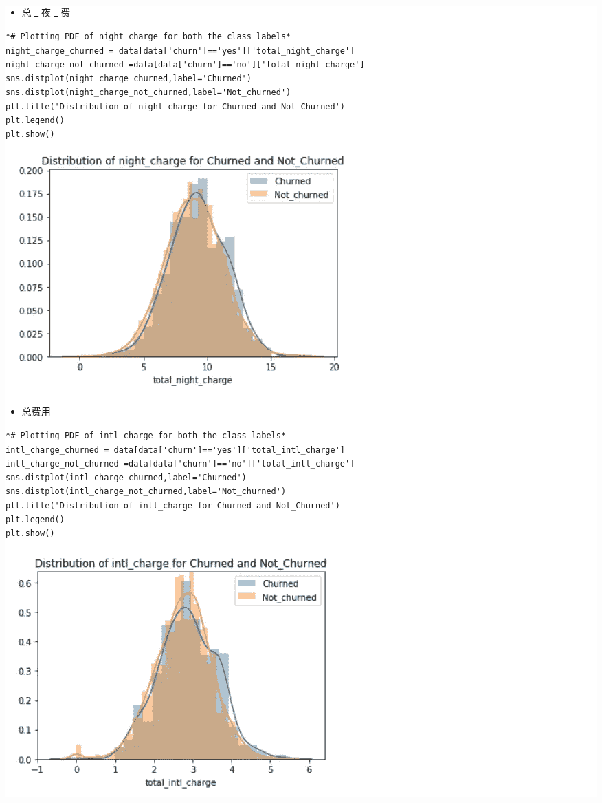 *   总 _ 夜 _ 费

```
*# Plotting PDF of night_charge for both the class labels*
night_charge_churned = data[data['churn']=='yes']['total_night_charge']
night_charge_not_churned =data[data['churn']=='no']['total_night_charge']
sns.distplot(night_charge_churned,label='Churned')
sns.distplot(night_charge_not_churned,label='Not_churned')
plt.title('Distribution of night_charge for Churned and Not_Churned')
plt.legend()
plt.show()
```

![](img/5185e3b78c432f18a1484bfff0236e3d.png)

*   总费用

```
*# Plotting PDF of intl_charge for both the class labels*
intl_charge_churned = data[data['churn']=='yes']['total_intl_charge']
intl_charge_not_churned =data[data['churn']=='no']['total_intl_charge']
sns.distplot(intl_charge_churned,label='Churned')
sns.distplot(intl_charge_not_churned,label='Not_churned')
plt.title('Distribution of intl_charge for Churned and Not_Churned')
plt.legend()
plt.show()
```

![](img/599e86640c0b7ef75de4b806aef7da24.png)
